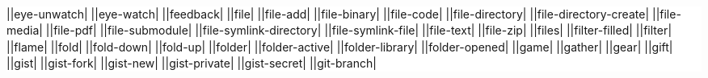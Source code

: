 |<i class="codicon codicon-eye-unwatch"></i>|eye-unwatch|
|<i class="codicon codicon-eye-watch"></i>|eye-watch|
|<i class="codicon codicon-feedback"></i>|feedback|
|<i class="codicon codicon-file"></i>|file|
|<i class="codicon codicon-file-add"></i>|file-add|
|<i class="codicon codicon-file-binary"></i>|file-binary|
|<i class="codicon codicon-file-code"></i>|file-code|
|<i class="codicon codicon-file-directory"></i>|file-directory|
|<i class="codicon codicon-file-directory-create"></i>|file-directory-create|
|<i class="codicon codicon-file-media"></i>|file-media|
|<i class="codicon codicon-file-pdf"></i>|file-pdf|
|<i class="codicon codicon-file-submodule"></i>|file-submodule|
|<i class="codicon codicon-file-symlink-directory"></i>|file-symlink-directory|
|<i class="codicon codicon-file-symlink-file"></i>|file-symlink-file|
|<i class="codicon codicon-file-text"></i>|file-text|
|<i class="codicon codicon-file-zip"></i>|file-zip|
|<i class="codicon codicon-files"></i>|files|
|<i class="codicon codicon-filter-filled"></i>|filter-filled|
|<i class="codicon codicon-filter"></i>|filter|
|<i class="codicon codicon-flame"></i>|flame|
|<i class="codicon codicon-fold"></i>|fold|
|<i class="codicon codicon-fold-down"></i>|fold-down|
|<i class="codicon codicon-fold-up"></i>|fold-up|
|<i class="codicon codicon-folder"></i>|folder|
|<i class="codicon codicon-folder-active"></i>|folder-active|
|<i class="codicon codicon-folder-library"></i>|folder-library|
|<i class="codicon codicon-folder-opened"></i>|folder-opened|
|<i class="codicon codicon-game"></i>|game|
|<i class="codicon codicon-gather"></i>|gather|
|<i class="codicon codicon-gear"></i>|gear|
|<i class="codicon codicon-gift"></i>|gift|
|<i class="codicon codicon-gist"></i>|gist|
|<i class="codicon codicon-gist-fork"></i>|gist-fork|
|<i class="codicon codicon-gist-new"></i>|gist-new|
|<i class="codicon codicon-gist-private"></i>|gist-private|
|<i class="codicon codicon-gist-secret"></i>|gist-secret|
|<i class="codicon codicon-git-branch"></i>|git-branch|